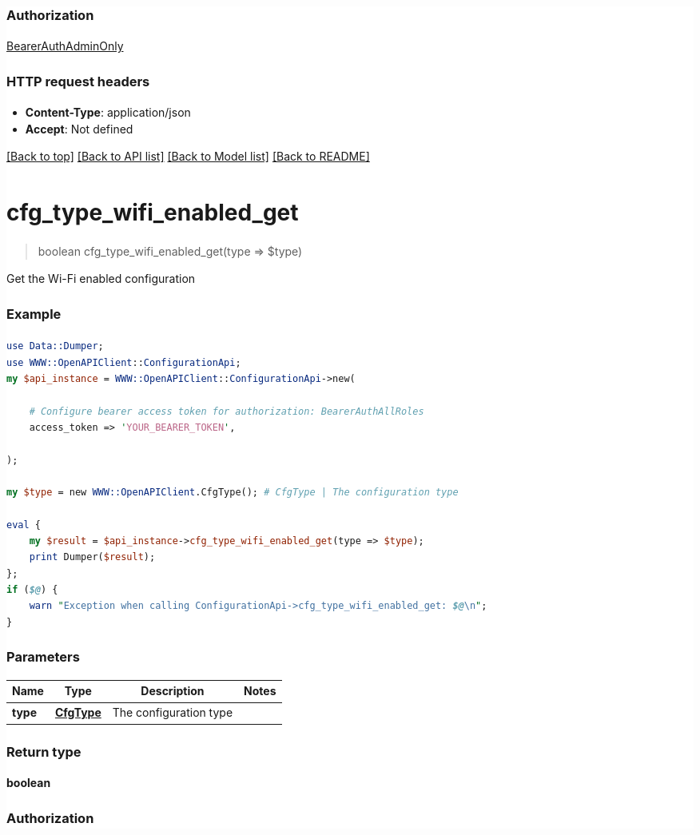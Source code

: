 ### Authorization

[BearerAuthAdminOnly](../README.md#BearerAuthAdminOnly)

### HTTP request headers

 - **Content-Type**: application/json
 - **Accept**: Not defined

[[Back to top]](#) [[Back to API list]](../README.md#documentation-for-api-endpoints) [[Back to Model list]](../README.md#documentation-for-models) [[Back to README]](../README.md)

# **cfg_type_wifi_enabled_get**
> boolean cfg_type_wifi_enabled_get(type => $type)

Get the Wi-Fi enabled configuration

### Example
```perl
use Data::Dumper;
use WWW::OpenAPIClient::ConfigurationApi;
my $api_instance = WWW::OpenAPIClient::ConfigurationApi->new(

    # Configure bearer access token for authorization: BearerAuthAllRoles
    access_token => 'YOUR_BEARER_TOKEN',
    
);

my $type = new WWW::OpenAPIClient.CfgType(); # CfgType | The configuration type

eval {
    my $result = $api_instance->cfg_type_wifi_enabled_get(type => $type);
    print Dumper($result);
};
if ($@) {
    warn "Exception when calling ConfigurationApi->cfg_type_wifi_enabled_get: $@\n";
}
```

### Parameters

Name | Type | Description  | Notes
------------- | ------------- | ------------- | -------------
 **type** | [**CfgType**](.md)| The configuration type | 

### Return type

**boolean**

### Authorization
